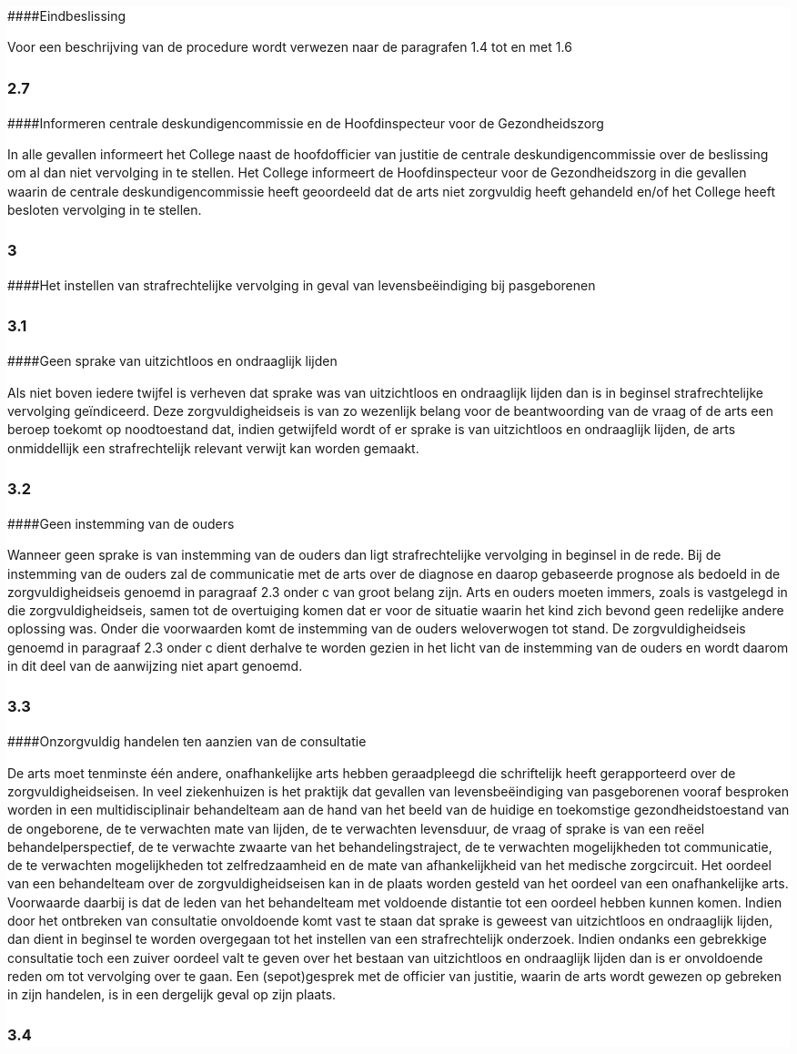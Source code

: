 ####Eindbeslissing

Voor een beschrijving van de procedure wordt verwezen naar de paragrafen 1.4 tot en met 1.6    
### 2.7  

####Informeren centrale deskundigencommissie en de Hoofdinspecteur voor de Gezondheidszorg

In alle gevallen informeert het College naast de hoofdofficier van justitie de centrale deskundigencommissie over de beslissing om al dan niet vervolging in te stellen. Het College informeert de Hoofdinspecteur voor de Gezondheidszorg in die gevallen waarin de centrale deskundigencommissie heeft geoordeeld dat de arts niet zorgvuldig heeft gehandeld en/of het College heeft besloten vervolging in te stellen.     
### 3  

####Het instellen van strafrechtelijke vervolging in geval van levensbeëindiging bij pasgeborenen

### 3.1  

####Geen sprake van uitzichtloos en ondraaglijk lijden

Als niet boven iedere twijfel is verheven dat sprake was van uitzichtloos en ondraaglijk lijden dan is in beginsel strafrechtelijke vervolging geïndiceerd. Deze zorgvuldigheidseis is van zo wezenlijk belang voor de beantwoording van de vraag of de arts een beroep toekomt op noodtoestand dat, indien getwijfeld wordt of er sprake is van uitzichtloos en ondraaglijk lijden, de arts onmiddellijk een strafrechtelijk relevant verwijt kan worden gemaakt.    
### 3.2  

####Geen instemming van de ouders

Wanneer geen sprake is van instemming van de ouders dan ligt strafrechtelijke vervolging in beginsel in de rede. Bij de instemming van de ouders zal de communicatie met de arts over de diagnose en daarop gebaseerde prognose als bedoeld in de zorgvuldigheidseis genoemd in paragraaf 2.3 onder c van groot belang zijn. Arts en ouders moeten immers, zoals is vastgelegd in die zorgvuldigheidseis, samen tot de overtuiging komen dat er voor de situatie waarin het kind zich bevond geen redelijke andere oplossing was. Onder die voorwaarden komt de instemming van de ouders weloverwogen tot stand. De zorgvuldigheidseis genoemd in paragraaf 2.3 onder c dient derhalve te worden gezien in het licht van de instemming van de ouders en wordt daarom in dit deel van de aanwijzing niet apart genoemd.    
### 3.3  

####Onzorgvuldig handelen ten aanzien van de consultatie

De arts moet tenminste één andere, onafhankelijke arts hebben geraadpleegd die schriftelijk heeft gerapporteerd over de zorgvuldigheidseisen. In veel ziekenhuizen is het praktijk dat gevallen van levensbeëindiging van pasgeborenen vooraf besproken worden in een multidisciplinair behandelteam aan de hand van het beeld van de huidige en toekomstige gezondheidstoestand van de ongeborene, de te verwachten mate van lijden, de te verwachten levensduur, de vraag of sprake is van een reëel behandelperspectief, de te verwachte zwaarte van het behandelingstraject, de te verwachten mogelijkheden tot communicatie, de te verwachten mogelijkheden tot zelfredzaamheid en de mate van afhankelijkheid van het medische zorgcircuit. Het oordeel van een behandelteam over de zorgvuldigheidseisen kan in de plaats worden gesteld van het oordeel van een onafhankelijke arts. Voorwaarde daarbij is dat de leden van het behandelteam met voldoende distantie tot een oordeel hebben kunnen komen. Indien door het ontbreken van consultatie onvoldoende komt vast te staan dat sprake is geweest van uitzichtloos en ondraaglijk lijden, dan dient in beginsel te worden overgegaan tot het instellen van een strafrechtelijk onderzoek. Indien ondanks een gebrekkige consultatie toch een zuiver oordeel valt te geven over het bestaan van uitzichtloos en ondraaglijk lijden dan is er onvoldoende reden om tot vervolging over te gaan. Een (sepot)gesprek met de officier van justitie, waarin de arts wordt gewezen op gebreken in zijn handelen, is in een dergelijk geval op zijn plaats.    
### 3.4  
